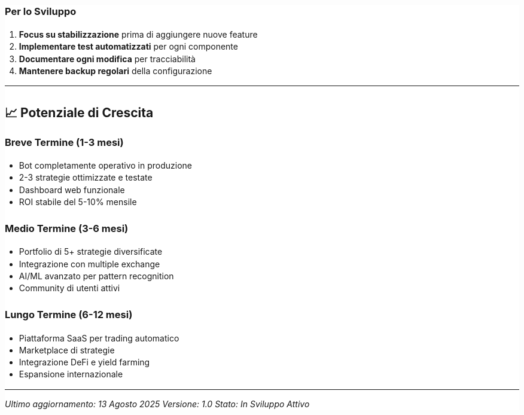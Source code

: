 ### Per lo Sviluppo
1. **Focus su stabilizzazione** prima di aggiungere nuove feature
2. **Implementare test automatizzati** per ogni componente
3. **Documentare ogni modifica** per tracciabilità
4. **Mantenere backup regolari** della configurazione

---

## 📈 Potenziale di Crescita

### Breve Termine (1-3 mesi)
- Bot completamente operativo in produzione
- 2-3 strategie ottimizzate e testate
- Dashboard web funzionale
- ROI stabile del 5-10% mensile

### Medio Termine (3-6 mesi)
- Portfolio di 5+ strategie diversificate
- Integrazione con multiple exchange
- AI/ML avanzato per pattern recognition
- Community di utenti attivi

### Lungo Termine (6-12 mesi)
- Piattaforma SaaS per trading automatico
- Marketplace di strategie
- Integrazione DeFi e yield farming
- Espansione internazionale

---

*Ultimo aggiornamento: 13 Agosto 2025*
*Versione: 1.0*
*Stato: In Sviluppo Attivo*

